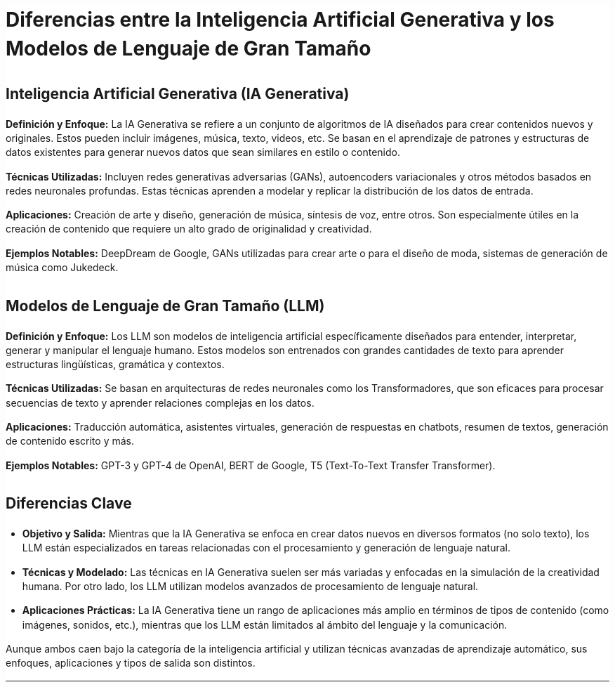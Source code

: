 # Diferencias entre la Inteligencia Artificial Generativa y los Modelos de Lenguaje de Gran Tamaño

## Inteligencia Artificial Generativa (IA Generativa)

**Definición y Enfoque:** La IA Generativa se refiere a un conjunto de algoritmos de IA diseñados para crear contenidos nuevos y originales. Estos pueden incluir imágenes, música, texto, videos, etc. Se basan en el aprendizaje de patrones y estructuras de datos existentes para generar nuevos datos que sean similares en estilo o contenido.

**Técnicas Utilizadas:** Incluyen redes generativas adversarias (GANs), autoencoders variacionales y otros métodos basados en redes neuronales profundas. Estas técnicas aprenden a modelar y replicar la distribución de los datos de entrada.

**Aplicaciones:** Creación de arte y diseño, generación de música, síntesis de voz, entre otros. Son especialmente útiles en la creación de contenido que requiere un alto grado de originalidad y creatividad.

**Ejemplos Notables:** DeepDream de Google, GANs utilizadas para crear arte o para el diseño de moda, sistemas de generación de música como Jukedeck.

## Modelos de Lenguaje de Gran Tamaño (LLM)

**Definición y Enfoque:** Los LLM son modelos de inteligencia artificial específicamente diseñados para entender, interpretar, generar y manipular el lenguaje humano. Estos modelos son entrenados con grandes cantidades de texto para aprender estructuras lingüísticas, gramática y contextos.

**Técnicas Utilizadas:** Se basan en arquitecturas de redes neuronales como los Transformadores, que son eficaces para procesar secuencias de texto y aprender relaciones complejas en los datos.

**Aplicaciones:** Traducción automática, asistentes virtuales, generación de respuestas en chatbots, resumen de textos, generación de contenido escrito y más.

**Ejemplos Notables:** GPT-3 y GPT-4 de OpenAI, BERT de Google, T5 (Text-To-Text Transfer Transformer).

## Diferencias Clave

- **Objetivo y Salida:** Mientras que la IA Generativa se enfoca en crear datos nuevos en diversos formatos (no solo texto), los LLM están especializados en tareas relacionadas con el procesamiento y generación de lenguaje natural.

- **Técnicas y Modelado:** Las técnicas en IA Generativa suelen ser más variadas y enfocadas en la simulación de la creatividad humana. Por otro lado, los LLM utilizan modelos avanzados de procesamiento de lenguaje natural.

- **Aplicaciones Prácticas:** La IA Generativa tiene un rango de aplicaciones más amplio en términos de tipos de contenido (como imágenes, sonidos, etc.), mientras que los LLM están limitados al ámbito del lenguaje y la comunicación.

Aunque ambos caen bajo la categoría de la inteligencia artificial y utilizan técnicas avanzadas de aprendizaje automático, sus enfoques, aplicaciones y tipos de salida son distintos.

---